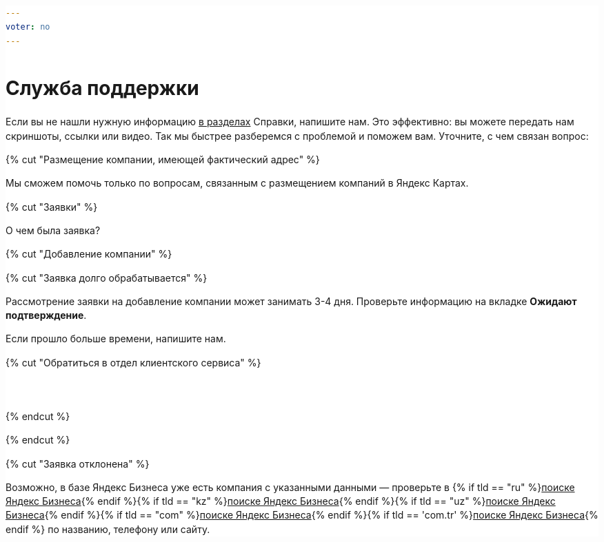 ```yaml
---
voter: no
---
```


# Служба поддержки

Если вы не нашли нужную информацию [в разделах](../index.md) Справки, напишите нам. Это эффективно: вы можете передать нам скриншоты, ссылки или видео. Так мы быстрее разберемся с проблемой и поможем вам. Уточните, с чем связан вопрос:


{% cut "Размещение компании, имеющей фактический адрес" %}


Мы сможем помочь только по вопросам, связанным с размещением компаний в Яндекс Картах.


{% cut "Заявки" %}

О чем была заявка?

{% cut "Добавление компании" %}



{% cut "Заявка долго обрабатывается" %}


Рассмотрение заявки на добавление компании может занимать 3-4 дня. Проверьте информацию на вкладке **Ожидают подтверждение**.

Если прошло больше времени, напишите нам.

{% cut "Обратиться в отдел клиентского сервиса" %}

<div style="padding: 15px;
     margin: 10px 0;
     background: #FFFFFF;
     border-radius: 10px;
     border: 1px solid var(--yc-color-line-generic);">
  <iframe style="background: #FFFFFF;"
        height="700"
        width="100%"
        frameborder="0"
        src="https://forms.yandex.ru/surveys/10015058/?&answer_short_text_10184470=Заявка на добавление компании долго обрабатывается&iframe=1">
  </iframe>
</div>

{% endcut %}


{% endcut %}

{% cut "Заявка отклонена" %}


Возможно, в базе Яндекс Бизнеса уже есть компания с указанными данными — проверьте в {% if tld == "ru" %}[поиске Яндекс Бизнеса](https://yandex.ru/sprav/search){% endif %}{% if tld == "kz" %}[поиске Яндекс Бизнеса](https://yandex.kz/sprav/search){% endif %}{% if tld == "uz" %}[поиске Яндекс Бизнеса](https://yandex.uz/sprav/search){% endif %}{% if tld == "com" %}[поиске Яндекс Бизнеса](https://yandex.com/sprav/search){% endif %}{% if tld == 'com.tr' %}[поиске Яндекс Бизнеса](https://yandex.com.tr/sprav/search){% endif %} по названию, телефону или сайту.
